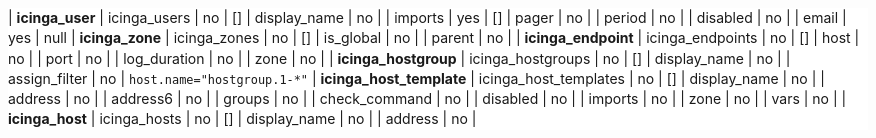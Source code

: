 | **icinga_user**
| icinga_users               | no       | []
| display_name               | no       |
| imports                    | yes      | []
| pager                      | no       |
| period                     | no       |
| disabled                   | no       |
| email                      | yes      | null
| **icinga_zone**
| icinga_zones               | no       | []
| is_global                  | no       |
| parent                     | no       |
| **icinga_endpoint**
| icinga_endpoints           | no       | []
| host                       | no       |
| port                       | no       |
| log_duration               | no       |
| zone                       | no       |
| **icinga_hostgroup**
| icinga_hostgroups          | no       | []
| display_name               | no       |
| assign_filter              | no       | `host.name="hostgroup.1-*"`
| **icinga_host_template**
| icinga_host_templates      | no       | []
| display_name               | no       |
| address                    | no       |
| address6                   | no       |
| groups                     | no       |
| check_command              | no       |
| disabled                   | no       |
| imports                    | no       |
| zone                       | no       |
| vars                       | no       |
| **icinga_host**
| icinga_hosts               | no       | []
| display_name               | no       |
| address                    | no       |
